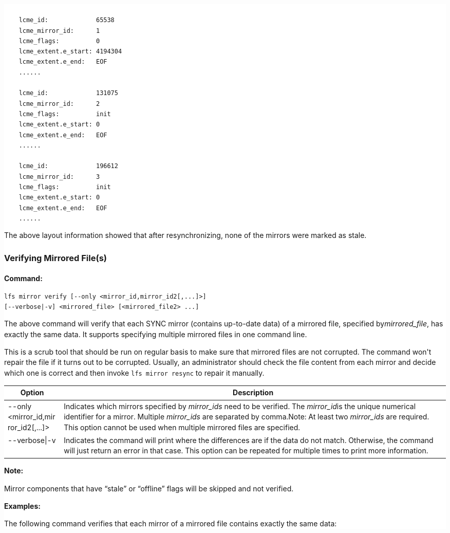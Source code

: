 ```

    lcme_id:             65538
    lcme_mirror_id:      1
    lcme_flags:          0
    lcme_extent.e_start: 4194304
    lcme_extent.e_end:   EOF
    ......

    lcme_id:             131075
    lcme_mirror_id:      2
    lcme_flags:          init
    lcme_extent.e_start: 0
    lcme_extent.e_end:   EOF
    ......

    lcme_id:             196612
    lcme_mirror_id:      3
    lcme_flags:          init
    lcme_extent.e_start: 0
    lcme_extent.e_end:   EOF
    ......
```

The above layout information showed that after resynchronizing, none of the mirrors were marked as stale.

### Verifying Mirrored File(s)

**Command:**

```
lfs mirror verify [--only <mirror_id,mirror_id2[,...]>]
[--verbose|-v] <mirrored_file> [<mirrored_file2> ...]
```

The above command will verify that each SYNC mirror (contains up-to-date data) of a mirrored file, specified by*mirrored_file*, has exactly the same data. It supports specifying multiple mirrored files in one command line.

This is a scrub tool that should be run on regular basis to make sure that mirrored files are not corrupted. The command won't repair the file if it turns out to be corrupted. Usually, an administrator should check the file content from each mirror and decide which one is correct and then invoke `lfs mirror resync` to repair it manually.

| Option                              | Description                                                  |
| ----------------------------------- | ------------------------------------------------------------ |
| --only <mirror_id,mirror_id2[,...]> | Indicates which mirrors specified by *mirror_ids* need to be verified. The *mirror_id*is the unique numerical identifier for a mirror. Multiple *mirror_ids* are separated by comma.Note: At least two *mirror_ids* are required. This option cannot be used when multiple mirrored files are specified. |
| --verbose\|-v                       | Indicates the command will print where the differences are if the data do not match. Otherwise, the command will just return an error in that case. This option can be repeated for multiple times to print more information. |

**Note:**

Mirror components that have “stale” or “offline” flags will be skipped and not verified.

**Examples:**

The following command verifies that each mirror of a mirrored file contains exactly the same data:
